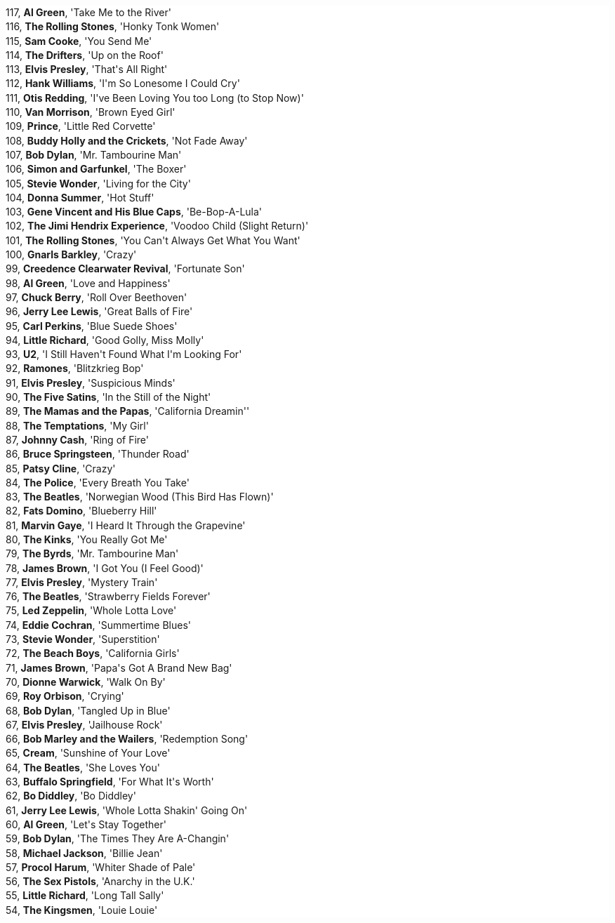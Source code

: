 117, **Al Green**, 'Take Me to the River'  
116, **The Rolling Stones**, 'Honky Tonk Women'  
115, **Sam Cooke**, 'You Send Me'  
114, **The Drifters**, 'Up on the Roof'  
113, **Elvis Presley**, 'That's All Right'  
112, **Hank Williams**, 'I'm So Lonesome I Could Cry'  
111, **Otis Redding**, 'I've Been Loving You too Long (to Stop Now)'  
110, **Van Morrison**, 'Brown Eyed Girl'  
109, **Prince**, 'Little Red Corvette'  
108, **Buddy Holly and the Crickets**, 'Not Fade Away'  
107, **Bob Dylan**, 'Mr. Tambourine Man'  
106, **Simon and Garfunkel**, 'The Boxer'  
105, **Stevie Wonder**, 'Living for the City'  
104, **Donna Summer**, 'Hot Stuff'  
103, **Gene Vincent and His Blue Caps**, 'Be-Bop-A-Lula'  
102, **The Jimi Hendrix Experience**, 'Voodoo Child (Slight Return)'  
101, **The Rolling Stones**, 'You Can't Always Get What You Want'  
100, **Gnarls Barkley**, 'Crazy'  
99, **Creedence Clearwater Revival**, 'Fortunate Son'  
98, **Al Green**, 'Love and Happiness'  
97, **Chuck Berry**, 'Roll Over Beethoven'  
96, **Jerry Lee Lewis**, 'Great Balls of Fire'  
95, **Carl Perkins**, 'Blue Suede Shoes'  
94, **Little Richard**, 'Good Golly, Miss Molly'  
93, **U2**, 'I Still Haven't Found What I'm Looking For'  
92, **Ramones**, 'Blitzkrieg Bop'  
91, **Elvis Presley**, 'Suspicious Minds'  
90, **The Five Satins**, 'In the Still of the Night'  
89, **The Mamas and the Papas**, 'California Dreamin''  
88, **The Temptations**, 'My Girl'  
87, **Johnny Cash**, 'Ring of Fire'  
86, **Bruce Springsteen**, 'Thunder Road'  
85, **Patsy Cline**, 'Crazy'  
84, **The Police**, 'Every Breath You Take'  
83, **The Beatles**, 'Norwegian Wood (This Bird Has Flown)'  
82, **Fats Domino**, 'Blueberry Hill'  
81, **Marvin Gaye**, 'I Heard It Through the Grapevine'  
80, **The Kinks**, 'You Really Got Me'  
79, **The Byrds**, 'Mr. Tambourine Man'  
78, **James Brown**, 'I Got You (I Feel Good)'  
77, **Elvis Presley**, 'Mystery Train'  
76, **The Beatles**, 'Strawberry Fields Forever'  
75, **Led Zeppelin**, 'Whole Lotta Love'  
74, **Eddie Cochran**, 'Summertime Blues'  
73, **Stevie Wonder**, 'Superstition'  
72, **The Beach Boys**, 'California Girls'  
71, **James Brown**, 'Papa's Got A Brand New Bag'  
70, **Dionne Warwick**, 'Walk On By'  
69, **Roy Orbison**, 'Crying'  
68, **Bob Dylan**, 'Tangled Up in Blue'  
67, **Elvis Presley**, 'Jailhouse Rock'  
66, **Bob Marley and the Wailers**, 'Redemption Song'  
65, **Cream**, 'Sunshine of Your Love'  
64, **The Beatles**, 'She Loves You'  
63, **Buffalo Springfield**, 'For What It's Worth'  
62, **Bo Diddley**, 'Bo Diddley'  
61, **Jerry Lee Lewis**, 'Whole Lotta Shakin' Going On'  
60, **Al Green**, 'Let's Stay Together'  
59, **Bob Dylan**, 'The Times They Are A-Changin'  
58, **Michael Jackson**, 'Billie Jean'  
57, **Procol Harum**, 'Whiter Shade of Pale'  
56, **The Sex Pistols**, 'Anarchy in the U.K.'  
55, **Little Richard**, 'Long Tall Sally'  
54, **The Kingsmen**, 'Louie Louie'  